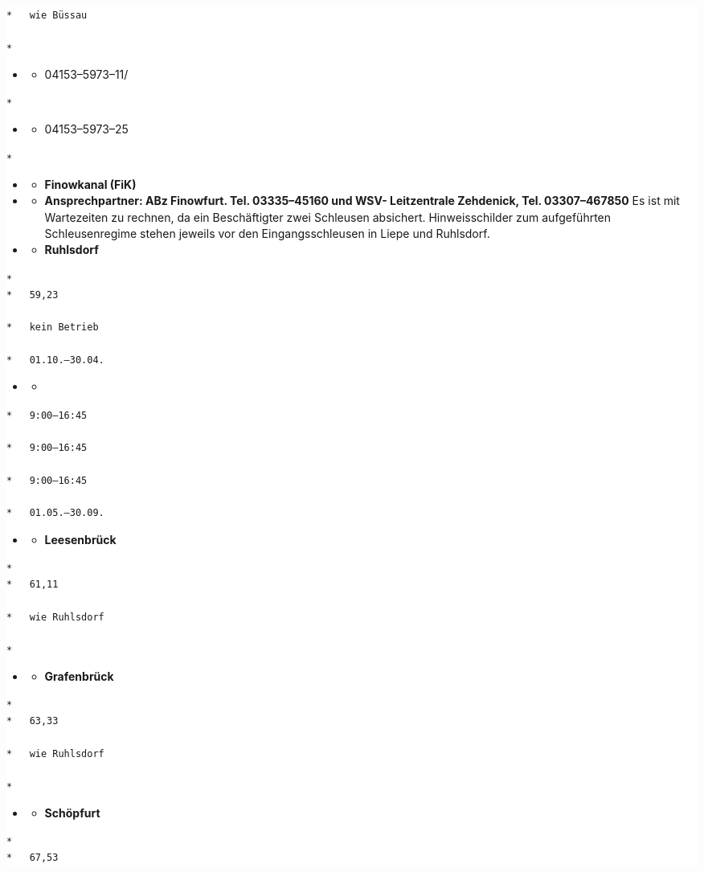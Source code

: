     *   wie Büssau

    *

*    *   04153–5973–11/

    *

*    *   04153–5973–25

    *

*    *   **Finowkanal (FiK)**


*    *   **Ansprechpartner: ABz Finowfurt. Tel. 03335–45160 und WSV-
        Leitzentrale Zehdenick, Tel. 03307–467850**
        Es ist mit Wartezeiten zu rechnen, da ein Beschäftigter zwei Schleusen
        absichert.
        Hinweisschilder zum aufgeführten Schleusenregime stehen jeweils vor
        den Eingangsschleusen in Liepe und Ruhlsdorf.


*    *   **Ruhlsdorf**

    *
    *   59,23

    *   kein Betrieb

    *   01.10.–30.04.


*    *
    *   9:00–16:45

    *   9:00–16:45

    *   9:00–16:45

    *   01.05.–30.09.


*    *   **Leesenbrück**

    *
    *   61,11

    *   wie Ruhlsdorf

    *

*    *   **Grafenbrück**

    *
    *   63,33

    *   wie Ruhlsdorf

    *

*    *   **Schöpfurt**

    *
    *   67,53
